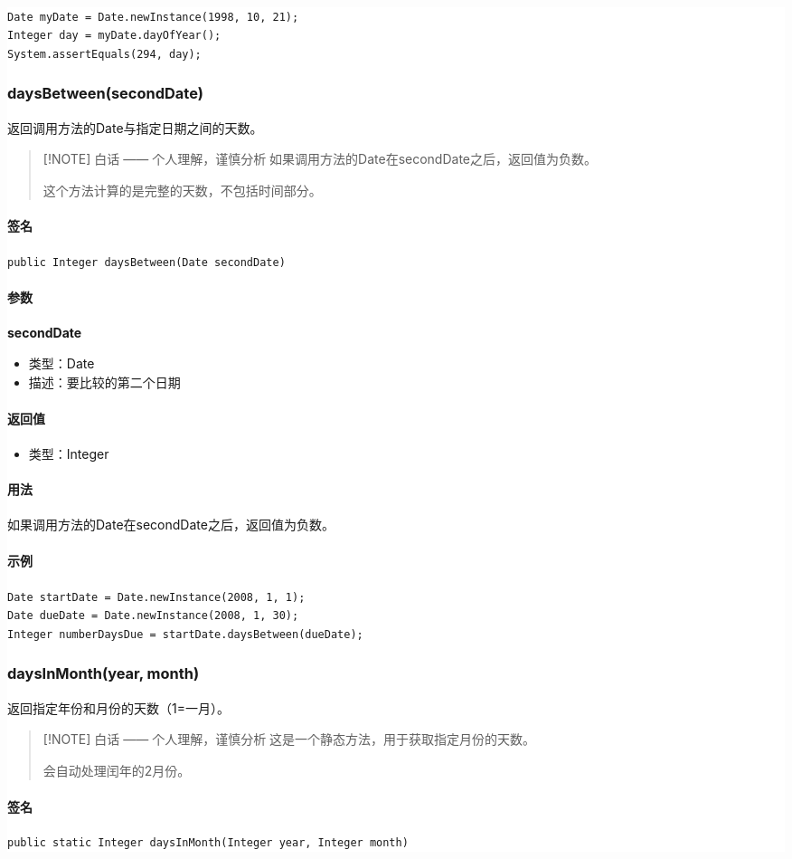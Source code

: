 ```apex
Date myDate = Date.newInstance(1998, 10, 21);
Integer day = myDate.dayOfYear();
System.assertEquals(294, day);
```

### daysBetween(secondDate)

返回调用方法的Date与指定日期之间的天数。

> [!NOTE] 白话 —— 个人理解，谨慎分析
> 如果调用方法的Date在secondDate之后，返回值为负数。
> 
> 这个方法计算的是完整的天数，不包括时间部分。

#### 签名

```apex
public Integer daysBetween(Date secondDate)
```

#### 参数

**secondDate**
- 类型：Date
- 描述：要比较的第二个日期

#### 返回值

- 类型：Integer

#### 用法

如果调用方法的Date在secondDate之后，返回值为负数。

#### 示例

```apex
Date startDate = Date.newInstance(2008, 1, 1);
Date dueDate = Date.newInstance(2008, 1, 30);
Integer numberDaysDue = startDate.daysBetween(dueDate);
```

### daysInMonth(year, month)

返回指定年份和月份的天数（1=一月）。

> [!NOTE] 白话 —— 个人理解，谨慎分析
> 这是一个静态方法，用于获取指定月份的天数。
> 
> 会自动处理闰年的2月份。

#### 签名

```apex
public static Integer daysInMonth(Integer year, Integer month)
```
